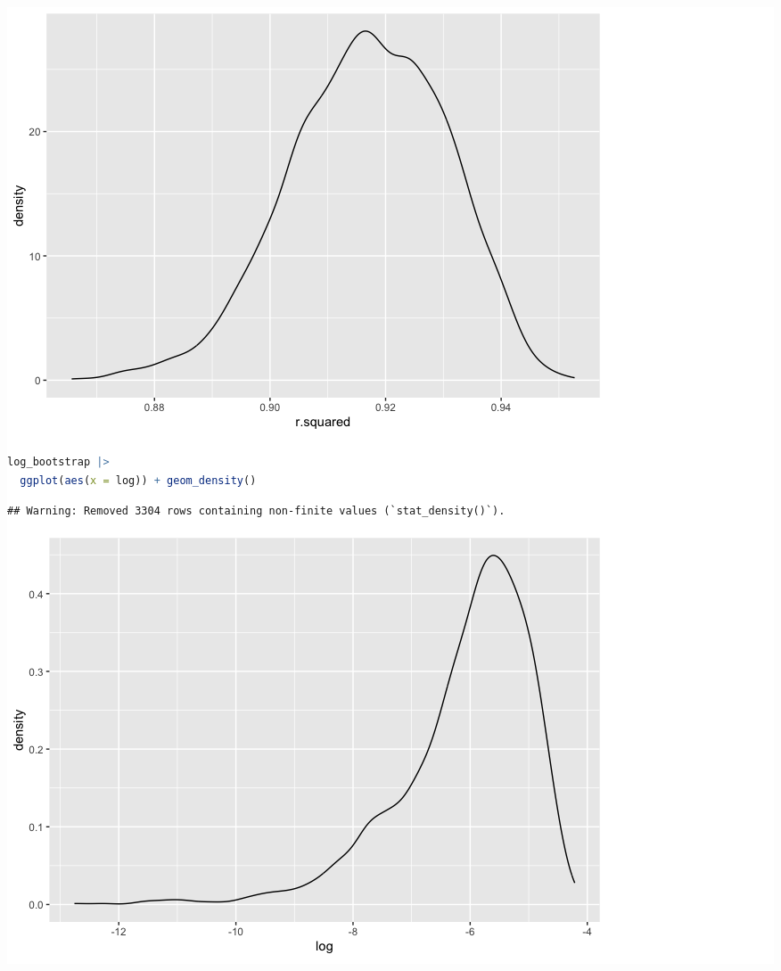 ![](p8105_hw6_smy2122_files/figure-gfm/distributions-1.png)

``` r
log_bootstrap |>
  ggplot(aes(x = log)) + geom_density()
```

    ## Warning: Removed 3304 rows containing non-finite values (`stat_density()`).

![](p8105_hw6_smy2122_files/figure-gfm/distributions-2.png)
